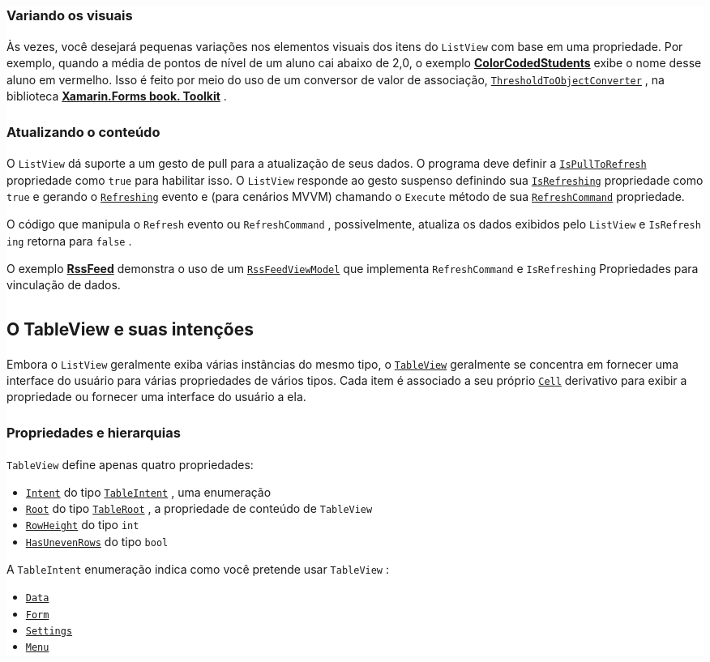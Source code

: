 ### <a name="varying-the-visuals"></a>Variando os visuais

Às vezes, você desejará pequenas variações nos elementos visuais dos itens do `ListView` com base em uma propriedade. Por exemplo, quando a média de pontos de nível de um aluno cai abaixo de 2,0, o exemplo [**ColorCodedStudents**](https://github.com/xamarin/xamarin-forms-book-samples/tree/master/Chapter19/ColorCodedStudents) exibe o nome desse aluno em vermelho.
Isso é feito por meio do uso de um conversor de valor de associação, [`ThresholdToObjectConverter`](https://github.com/xamarin/xamarin-forms-book-samples/blob/master/Libraries/Xamarin.FormsBook.Toolkit/Xamarin.FormsBook.Toolkit/ThresholdToObjectConverter.cs) , na biblioteca [**Xamarin.Forms book. Toolkit**](https://github.com/xamarin/xamarin-forms-book-samples/tree/master/Libraries/Xamarin.FormsBook.Toolkit) .

### <a name="refreshing-the-content"></a>Atualizando o conteúdo

O `ListView` dá suporte a um gesto de pull para a atualização de seus dados. O programa deve definir a [`IsPullToRefresh`](xref:Xamarin.Forms.ListView.IsPullToRefreshEnabled) propriedade como `true` para habilitar isso. O `ListView` responde ao gesto suspenso definindo sua [`IsRefreshing`](xref:Xamarin.Forms.ListView.IsRefreshing) propriedade como `true` e gerando o [`Refreshing`](xref:Xamarin.Forms.ListView.Refreshing) evento e (para cenários MVVM) chamando o `Execute` método de sua [`RefreshCommand`](xref:Xamarin.Forms.ListView.RefreshCommand) propriedade.

O código que manipula o `Refresh` evento ou `RefreshCommand` , possivelmente, atualiza os dados exibidos pelo `ListView` e `IsRefreshing` retorna para `false` .

O exemplo [**RssFeed**](https://github.com/xamarin/xamarin-forms-book-samples/tree/master/Chapter19/RssFeed) demonstra o uso de um [`RssFeedViewModel`](https://github.com/xamarin/xamarin-forms-book-samples/blob/master/Chapter19/RssFeed/RssFeed/RssFeed/RssFeedViewModel.cs) que implementa `RefreshCommand` e `IsRefreshing` Propriedades para vinculação de dados.

## <a name="the-tableview-and-its-intents"></a>O TableView e suas intenções

Embora o `ListView` geralmente exiba várias instâncias do mesmo tipo, o [`TableView`](xref:Xamarin.Forms.TableView) geralmente se concentra em fornecer uma interface do usuário para várias propriedades de vários tipos. Cada item é associado a seu próprio [`Cell`](xref:Xamarin.Forms.Cell) derivativo para exibir a propriedade ou fornecer uma interface do usuário a ela.

### <a name="properties-and-hierarchies"></a>Propriedades e hierarquias

`TableView` define apenas quatro propriedades:

- [`Intent`](xref:Xamarin.Forms.TableView.Intent) do tipo [`TableIntent`](xref:Xamarin.Forms.TableIntent) , uma enumeração
- [`Root`](xref:Xamarin.Forms.TableView.Root) do tipo [`TableRoot`](xref:Xamarin.Forms.TableRoot) , a propriedade de conteúdo de `TableView`
- [`RowHeight`](xref:Xamarin.Forms.TableView.RowHeight) do tipo `int`
- [`HasUnevenRows`](xref:Xamarin.Forms.TableView.HasUnevenRows) do tipo `bool`

A `TableIntent` enumeração indica como você pretende usar `TableView` :

- [`Data`](xref:Xamarin.Forms.TableIntent.Data)
- [`Form`](xref:Xamarin.Forms.TableIntent.Form)
- [`Settings`](xref:Xamarin.Forms.TableIntent.Settings)
- [`Menu`](xref:Xamarin.Forms.TableIntent.Menu)
